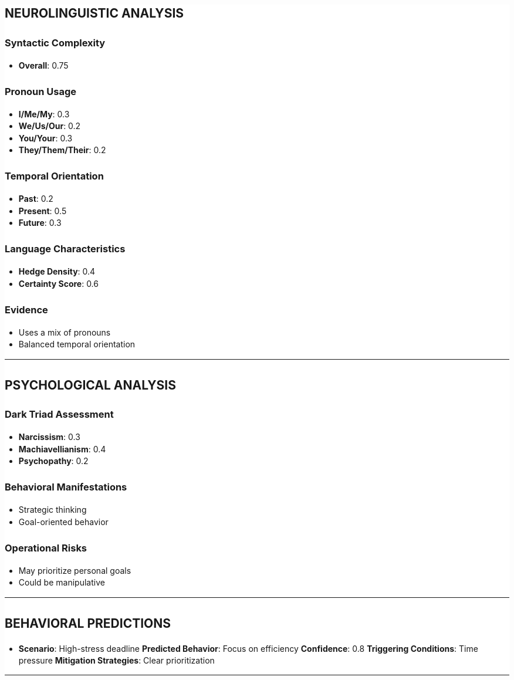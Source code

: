 
## NEUROLINGUISTIC ANALYSIS

### Syntactic Complexity
- **Overall**: 0.75

### Pronoun Usage
- **I/Me/My**: 0.3
- **We/Us/Our**: 0.2
- **You/Your**: 0.3
- **They/Them/Their**: 0.2

### Temporal Orientation
- **Past**: 0.2
- **Present**: 0.5
- **Future**: 0.3

### Language Characteristics
- **Hedge Density**: 0.4
- **Certainty Score**: 0.6

### Evidence
- Uses a mix of pronouns
- Balanced temporal orientation

---

## PSYCHOLOGICAL ANALYSIS

### Dark Triad Assessment
- **Narcissism**: 0.3
- **Machiavellianism**: 0.4
- **Psychopathy**: 0.2

### Behavioral Manifestations
- Strategic thinking
- Goal-oriented behavior

### Operational Risks
- May prioritize personal goals
- Could be manipulative

---

## BEHAVIORAL PREDICTIONS

- **Scenario**: High-stress deadline
  **Predicted Behavior**: Focus on efficiency
  **Confidence**: 0.8
  **Triggering Conditions**: Time pressure
  **Mitigation Strategies**: Clear prioritization

---